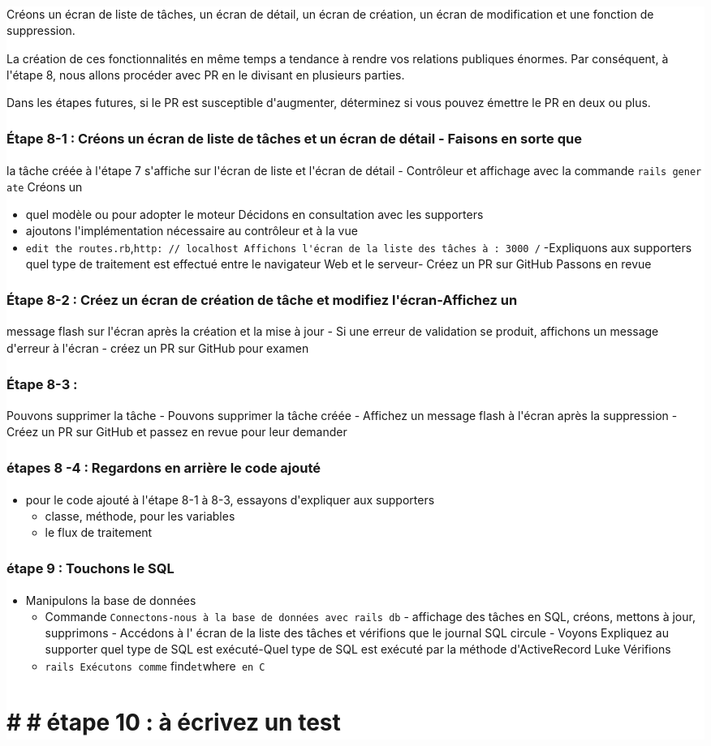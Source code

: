 Créons un écran de liste de tâches, un écran de détail, un écran de création, un écran de modification et une fonction de suppression. 

La création de ces fonctionnalités en même temps a tendance à rendre vos relations publiques énormes. 
Par conséquent, à l'étape 8, nous allons procéder avec PR en le divisant en plusieurs parties. 

Dans les étapes futures, si le PR est susceptible d'augmenter, déterminez si vous pouvez émettre le PR en deux ou plus. 

### Étape 8-1 : Créons un écran de liste de tâches et un écran de détail - Faisons en sorte que 

la tâche créée à l'étape 7 s'affiche sur l'écran de liste et l'écran de détail - 
Contrôleur et affichage avec la commande `rails generate` Créons un 
  - quel modèle ou pour adopter le moteur Décidons en consultation avec les supporters 
- ajoutons l'implémentation nécessaire au contrôleur et à la vue 
- `edit the routes.rb`,` http: // localhost Affichons l'écran de la liste des tâches à : 3000 / ` -Expliquons 
aux supporters quel type de traitement est effectué entre le navigateur Web et le serveur- 
Créez un PR sur GitHub Passons en revue 

### Étape 8-2 : Créez un écran de création de tâche et modifiez l'écran-Affichez un 

message flash sur l'écran après la création et la mise à jour - 
  Si une erreur de validation se produit, affichons un message d'erreur à l'écran - 
créez un PR sur GitHub pour examen

### Étape 8-3 : 

Pouvons supprimer la tâche - Pouvons supprimer la tâche créée - 
Affichez un message flash à l'écran après la suppression - 
Créez un PR sur GitHub et passez en revue pour leur demander 

### étapes 8 -4 : Regardons en arrière le code ajouté 

- pour le code ajouté à l'étape 8-1 à 8-3, essayons d'expliquer aux supporters 
  - classe, méthode, pour les variables 
  - le flux de traitement 

### étape 9 : Touchons le SQL 

- 
  Manipulons la base de données 
  - Commande `Connectons-nous à la base de données avec rails db` - affichage des tâches en SQL, créons, mettons à jour, supprimons - Accédons à l' 
écran de la liste des tâches et vérifions que le journal SQL circule - Voyons 
  Expliquez au supporter quel type de SQL est exécuté-Quel type de SQL est exécuté par 
la méthode d'ActiveRecord Luke Vérifions 
  - `rails Exécutons comme` find` et `where` en C` 

# # # étape 10 : à écrivez un test 
